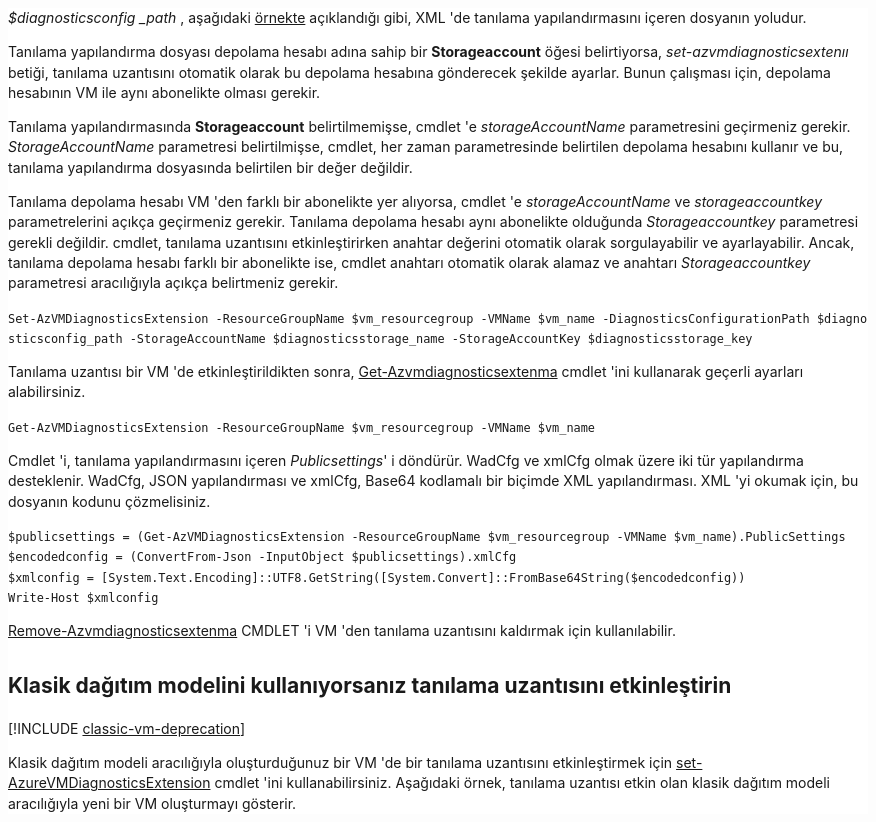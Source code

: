 
*$diagnosticsconfig _path* , aşağıdaki [örnekte](#sample-diagnostics-configuration) açıklandığı gibi, XML 'de tanılama yapılandırmasını içeren dosyanın yoludur.  

Tanılama yapılandırma dosyası depolama hesabı adına sahip bir **Storageaccount** öğesi belirtiyorsa, *set-azvmdiagnosticsextenıı* betiği, tanılama uzantısını otomatik olarak bu depolama hesabına gönderecek şekilde ayarlar. Bunun çalışması için, depolama hesabının VM ile aynı abonelikte olması gerekir.

Tanılama yapılandırmasında **Storageaccount** belirtilmemişse, cmdlet 'e *storageAccountName* parametresini geçirmeniz gerekir. *StorageAccountName* parametresi belirtilmişse, cmdlet, her zaman parametresinde belirtilen depolama hesabını kullanır ve bu, tanılama yapılandırma dosyasında belirtilen bir değer değildir.

Tanılama depolama hesabı VM 'den farklı bir abonelikte yer alıyorsa, cmdlet 'e *storageAccountName* ve *storageaccountkey* parametrelerini açıkça geçirmeniz gerekir. Tanılama depolama hesabı aynı abonelikte olduğunda *Storageaccountkey* parametresi gerekli değildir. cmdlet, tanılama uzantısını etkinleştirirken anahtar değerini otomatik olarak sorgulayabilir ve ayarlayabilir. Ancak, tanılama depolama hesabı farklı bir abonelikte ise, cmdlet anahtarı otomatik olarak alamaz ve anahtarı *Storageaccountkey* parametresi aracılığıyla açıkça belirtmeniz gerekir.  

```azurepowershell
Set-AzVMDiagnosticsExtension -ResourceGroupName $vm_resourcegroup -VMName $vm_name -DiagnosticsConfigurationPath $diagnosticsconfig_path -StorageAccountName $diagnosticsstorage_name -StorageAccountKey $diagnosticsstorage_key
```

Tanılama uzantısı bir VM 'de etkinleştirildikten sonra, [Get-Azvmdiagnosticsextenma](/powershell/module/az.compute/get-azvmdiagnosticsextension) cmdlet 'ini kullanarak geçerli ayarları alabilirsiniz.

```azurepowershell
Get-AzVMDiagnosticsExtension -ResourceGroupName $vm_resourcegroup -VMName $vm_name
```

Cmdlet 'i, tanılama yapılandırmasını içeren *Publicsettings*' i döndürür. WadCfg ve xmlCfg olmak üzere iki tür yapılandırma desteklenir. WadCfg, JSON yapılandırması ve xmlCfg, Base64 kodlamalı bir biçimde XML yapılandırması. XML 'yi okumak için, bu dosyanın kodunu çözmelisiniz.

```azurepowershell
$publicsettings = (Get-AzVMDiagnosticsExtension -ResourceGroupName $vm_resourcegroup -VMName $vm_name).PublicSettings
$encodedconfig = (ConvertFrom-Json -InputObject $publicsettings).xmlCfg
$xmlconfig = [System.Text.Encoding]::UTF8.GetString([System.Convert]::FromBase64String($encodedconfig))
Write-Host $xmlconfig
```

[Remove-Azvmdiagnosticsextenma](/powershell/module/az.compute/remove-azvmdiagnosticsextension) CMDLET 'i VM 'den tanılama uzantısını kaldırmak için kullanılabilir.  

## <a name="enable-the-diagnostics-extension-if-you-use-the-classic-deployment-model"></a>Klasik dağıtım modelini kullanıyorsanız tanılama uzantısını etkinleştirin

[!INCLUDE [classic-vm-deprecation](../../../includes/classic-vm-deprecation.md)]

Klasik dağıtım modeli aracılığıyla oluşturduğunuz bir VM 'de bir tanılama uzantısını etkinleştirmek için [set-AzureVMDiagnosticsExtension](/powershell/module/servicemanagement/azure.service/set-azurevmdiagnosticsextension) cmdlet 'ini kullanabilirsiniz. Aşağıdaki örnek, tanılama uzantısı etkin olan klasik dağıtım modeli aracılığıyla yeni bir VM oluşturmayı gösterir.
